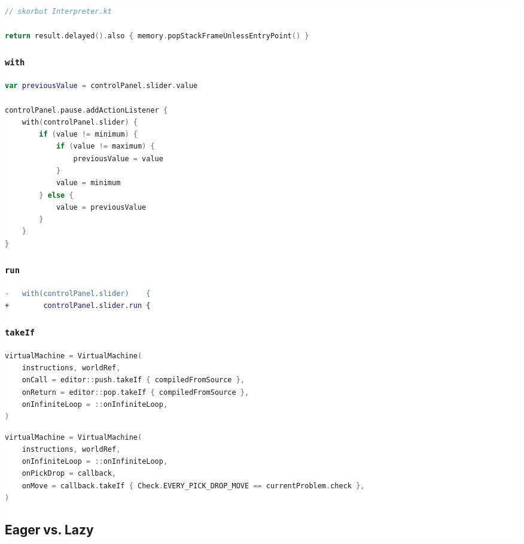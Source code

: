 ```kotlin
// skorbut Interpreter.kt

return result.delayed().also { memory.popStackFrameUnlessEntryPoint() }
```

### `with`

```kotlin
var previousValue = controlPanel.slider.value

controlPanel.pause.addActionListener {
    with(controlPanel.slider) {
        if (value != minimum) {
            if (value != maximum) {
                previousValue = value
            }
            value = minimum
        } else {
            value = previousValue
        }
    }
}
```

### `run`

```diff
-   with(controlPanel.slider)    {
+        controlPanel.slider.run {
```

### `takeIf`

```kotlin
virtualMachine = VirtualMachine(
    instructions, worldRef,
    onCall = editor::push.takeIf { compiledFromSource },
    onReturn = editor::pop.takeIf { compiledFromSource },
    onInfiniteLoop = ::onInfiniteLoop,
)
```

```kotlin
virtualMachine = VirtualMachine(
    instructions, worldRef,
    onInfiniteLoop = ::onInfiniteLoop,
    onPickDrop = callback,
    onMove = callback.takeIf { Check.EVERY_PICK_DROP_MOVE == currentProblem.check },
)
```

## Eager vs. Lazy
